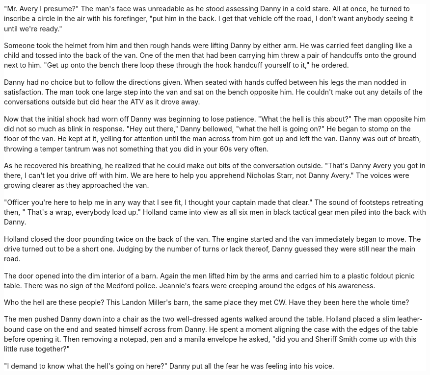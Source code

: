 
"Mr. Avery I presume?" The man's face was unreadable as he stood assessing Danny in a cold stare. All at once, he turned to inscribe a circle in the air with his forefinger, "put him in the back. I get that vehicle off the road, I don't want anybody seeing it until we're ready."


Someone took the helmet from him and then rough hands were lifting Danny by either arm. He was carried feet dangling like a child and tossed into the back of the van. One of the men that had been carrying him threw a pair of handcuffs onto the ground next to him. "Get up onto the bench there loop these through the hook handcuff yourself to it," he ordered.


Danny had no choice but to follow the directions given. When seated with hands cuffed between his legs the man nodded in satisfaction. The man took one large step into the van and sat on the bench opposite him. He couldn't make out any details of the conversations outside but did hear the ATV as it drove away.


Now that the initial shock had worn off Danny was beginning to lose patience. "What the hell is this about?" The man opposite him did not so much as blink in response. "Hey out there," Danny bellowed, "what the hell is going on?" He began to stomp on the floor of the van. He kept at it, yelling for attention until the man across from him got up and left the van. Danny was out of breath, throwing a temper tantrum was not something that you did in your 60s very often.


As he recovered his breathing, he realized that he could make out bits of the conversation outside. "That's Danny Avery you got in there, I can't let you drive off with him. We are here to help you apprehend Nicholas Starr, not Danny Avery." The voices were growing clearer as they approached the van.


"Officer you're here to help me in any way that I see fit, I thought your captain made that clear." The sound of footsteps retreating then, " That's a wrap, everybody load up." Holland came into view as all six men in black tactical gear men piled into the back with Danny.


Holland closed the door pounding twice on the back of the van. The engine started and the van immediately began to move. The drive turned out to be a short one. Judging by the number of turns or lack thereof, Danny guessed they were still near the main road.


 The door opened into the dim interior of a barn. Again the men lifted him by the arms and carried him to a plastic foldout picnic table. There was no sign of the Medford police. Jeannie's fears were creeping around the edges of his awareness.


Who the hell are these people? This Landon Miller's barn, the same place they met CW. Have they been here the whole time?






The men pushed Danny down into a chair as the two well-dressed agents walked around the table. Holland placed a slim leather-bound case on the end and seated himself across from Danny. He spent a moment aligning the case with the edges of the table before opening it. Then removing a notepad, pen and a manila envelope he asked, "did you and Sheriff Smith come up with this little ruse together?"


"I demand to know what the hell's going on here?" Danny put all the fear he was feeling into his voice.
